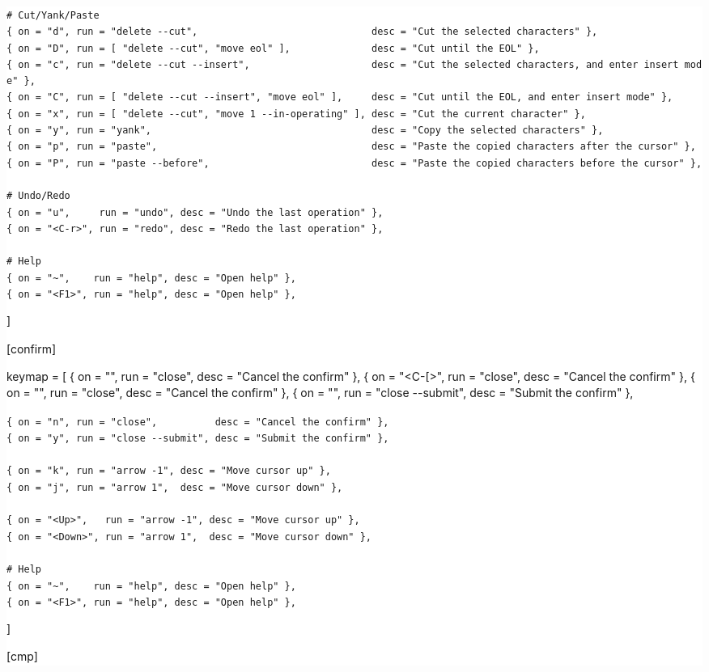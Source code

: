 	# Cut/Yank/Paste
	{ on = "d", run = "delete --cut",                              desc = "Cut the selected characters" },
	{ on = "D", run = [ "delete --cut", "move eol" ],              desc = "Cut until the EOL" },
	{ on = "c", run = "delete --cut --insert",                     desc = "Cut the selected characters, and enter insert mode" },
	{ on = "C", run = [ "delete --cut --insert", "move eol" ],     desc = "Cut until the EOL, and enter insert mode" },
	{ on = "x", run = [ "delete --cut", "move 1 --in-operating" ], desc = "Cut the current character" },
	{ on = "y", run = "yank",                                      desc = "Copy the selected characters" },
	{ on = "p", run = "paste",                                     desc = "Paste the copied characters after the cursor" },
	{ on = "P", run = "paste --before",                            desc = "Paste the copied characters before the cursor" },

	# Undo/Redo
	{ on = "u",     run = "undo", desc = "Undo the last operation" },
	{ on = "<C-r>", run = "redo", desc = "Redo the last operation" },

	# Help
	{ on = "~",    run = "help", desc = "Open help" },
	{ on = "<F1>", run = "help", desc = "Open help" },
]

[confirm]

keymap = [
	{ on = "<Esc>",   run = "close",          desc = "Cancel the confirm" },
	{ on = "<C-[>",   run = "close",          desc = "Cancel the confirm" },
	{ on = "<C-c>",   run = "close",          desc = "Cancel the confirm" },
	{ on = "<Enter>", run = "close --submit", desc = "Submit the confirm" },

	{ on = "n", run = "close",          desc = "Cancel the confirm" },
	{ on = "y", run = "close --submit", desc = "Submit the confirm" },

	{ on = "k", run = "arrow -1", desc = "Move cursor up" },
	{ on = "j", run = "arrow 1",  desc = "Move cursor down" },

	{ on = "<Up>",   run = "arrow -1", desc = "Move cursor up" },
	{ on = "<Down>", run = "arrow 1",  desc = "Move cursor down" },

	# Help
	{ on = "~",    run = "help", desc = "Open help" },
	{ on = "<F1>", run = "help", desc = "Open help" },
]

[cmp]
